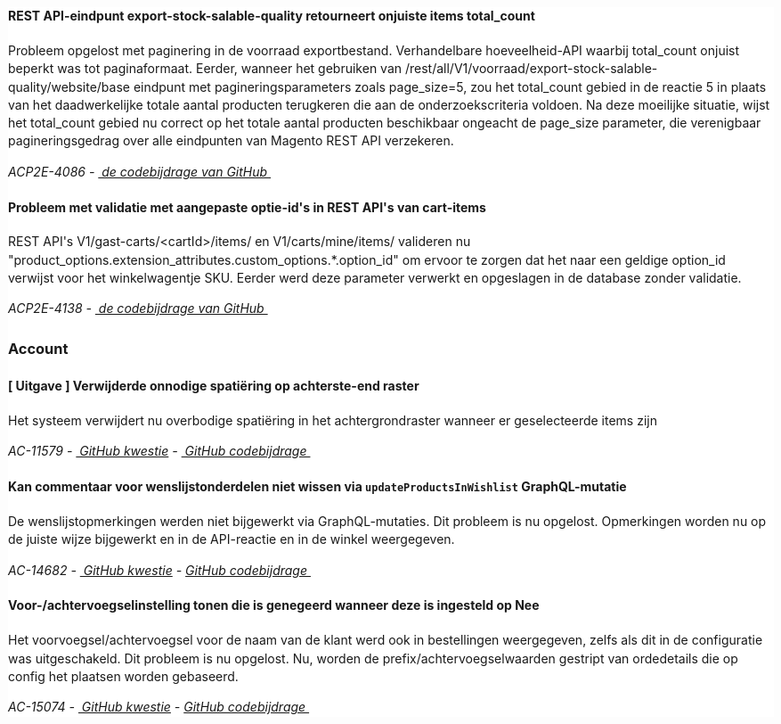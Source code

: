 #### REST API-eindpunt export-stock-salable-quality retourneert onjuiste items total_count

Probleem opgelost met paginering in de voorraad exportbestand. Verhandelbare hoeveelheid-API waarbij total_count onjuist beperkt was tot paginaformaat. Eerder, wanneer het gebruiken van /rest/all/V1/voorraad/export-stock-salable-quality/website/base eindpunt met pagineringsparameters zoals page_size=5, zou het total_count gebied in de reactie 5 in plaats van het daadwerkelijke totale aantal producten terugkeren die aan de onderzoekscriteria voldoen. Na deze moeilijke situatie, wijst het total_count gebied nu correct op het totale aantal producten beschikbaar ongeacht de page_size parameter, die verenigbaar pagineringsgedrag over alle eindpunten van Magento REST API verzekeren.

_ACP2E-4086 - [&#x200B; de codebijdrage van GitHub &#x200B;](https://github.com/magento/inventory/commit/5632fb5e)_

#### Probleem met validatie met aangepaste optie-id&#39;s in REST API&#39;s van cart-items

REST API&#39;s V1/gast-carts/&lt;cartId>/items/ en V1/carts/mine/items/ valideren nu &quot;product_options.extension_attributes.custom_options.*.option_id&quot; om ervoor te zorgen dat het naar een geldige option_id verwijst voor het winkelwagentje SKU. Eerder werd deze parameter verwerkt en opgeslagen in de database zonder validatie.

_ACP2E-4138 - [&#x200B; de codebijdrage van GitHub &#x200B;](https://github.com/magento/magento2/commit/a1c57b2e)_

### Account

#### [ Uitgave ] Verwijderde onnodige spatiëring op achterste-end raster

Het systeem verwijdert nu overbodige spatiëring in het achtergrondraster wanneer er geselecteerde items zijn

_AC-11579 - [&#x200B; GitHub kwestie &#x200B;](https://github.com/magento/magento2/issues/38502) - [&#x200B; GitHub codebijdrage &#x200B;](https://github.com/magento/magento2/pull/32622)_

#### Kan commentaar voor wenslijstonderdelen niet wissen via `updateProductsInWishlist` GraphQL-mutatie

De wenslijstopmerkingen werden niet bijgewerkt via GraphQL-mutaties. Dit probleem is nu opgelost.
Opmerkingen worden nu op de juiste wijze bijgewerkt en in de API-reactie en in de winkel weergegeven.

_AC-14682 - [&#x200B; GitHub kwestie &#x200B;](https://github.com/magento/magento2/issues/39911) - [&#x200B; GitHub codebijdrage &#x200B;](https://github.com/magento/magento2/commit/36d4d6fb)_

#### Voor-/achtervoegselinstelling tonen die is genegeerd wanneer deze is ingesteld op Nee

Het voorvoegsel/achtervoegsel voor de naam van de klant werd ook in bestellingen weergegeven, zelfs als dit in de configuratie was uitgeschakeld. Dit probleem is nu opgelost.
Nu, worden de prefix/achtervoegselwaarden gestript van ordedetails die op config het plaatsen worden gebaseerd.

_AC-15074 - [&#x200B; GitHub kwestie &#x200B;](https://github.com/magento/magento2/issues/40036) - [&#x200B; GitHub codebijdrage &#x200B;](https://github.com/magento/magento2/commit/a3b1abc2)_
